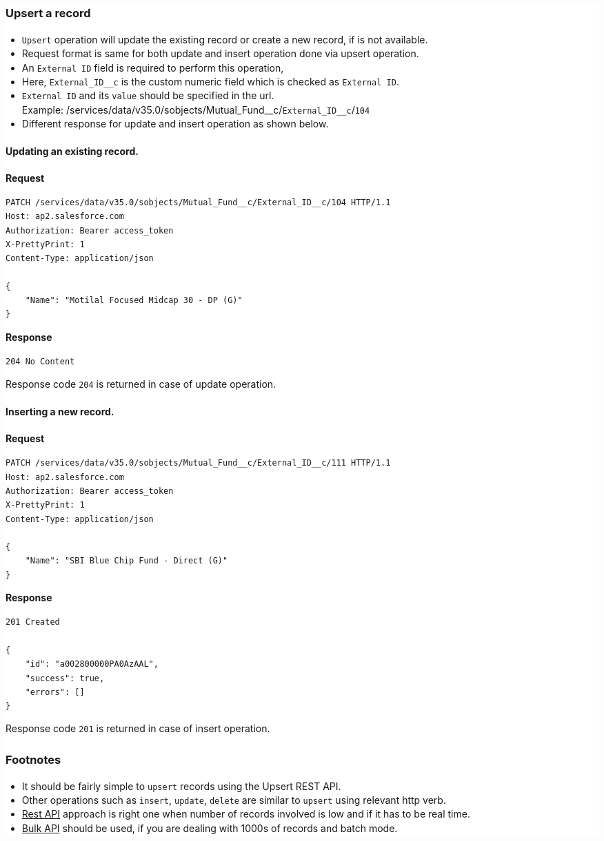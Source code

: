 ### Upsert a record

* `Upsert` operation will update the existing record or create a new record, if is not available.
* Request format is same for both update and insert operation done via upsert operation.
* An `External ID` field is required to perform this operation,
* Here, `External_ID__c` is the custom numeric field which is checked as `External ID`.
* `External ID` and its `value` should be specified in the url.  
Example: /services/data/v35.0/sobjects/Mutual_Fund__c/`External_ID__c`/`104`
* Different response for update and insert operation as shown below.

#### Updating an existing record.

**Request**

    PATCH /services/data/v35.0/sobjects/Mutual_Fund__c/External_ID__c/104 HTTP/1.1
    Host: ap2.salesforce.com
    Authorization: Bearer access_token
    X-PrettyPrint: 1
    Content-Type: application/json

    {
        "Name": "Motilal Focused Midcap 30 - DP (G)"
    }

**Response**

    204 No Content

Response code `204` is returned in case of update operation.

#### Inserting a new record.

**Request**

    PATCH /services/data/v35.0/sobjects/Mutual_Fund__c/External_ID__c/111 HTTP/1.1
    Host: ap2.salesforce.com
    Authorization: Bearer access_token
    X-PrettyPrint: 1
    Content-Type: application/json

    {
        "Name": "SBI Blue Chip Fund - Direct (G)"
    }

**Response**

    201 Created

    {
        "id": "a002800000PA0AzAAL",
        "success": true,
        "errors": []
    }

Response code `201` is returned in case of insert operation.

### Footnotes
* It should be fairly simple to `upsert` records using the Upsert REST API.
* Other operations such as `insert`, `update`, `delete` are similar to `upsert` using relevant http verb.
* [Rest API](https://developer.salesforce.com/docs/atlas.en-us.200.0.api_rest.meta/api_rest/intro_what_is_rest_api.htm) approach is right one when number of records involved is low and if it has to be real time.
* [Bulk API](https://developer.salesforce.com/docs/atlas.en-us.198.0.api_asynch.meta/api_asynch/asynch_api_intro.htm) should be used, if you are dealing with 1000s of records and batch mode.
